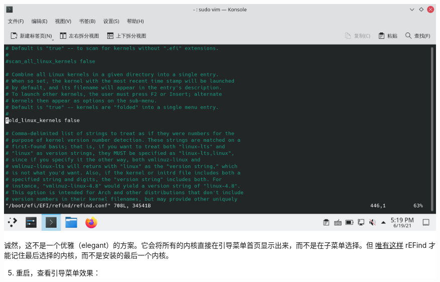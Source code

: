 ![kernel-refind-0](../static/advanced/optional-cfg/kernel-refind-0.png)

诚然，这不是一个优雅（elegant）的方案。它会将所有的内核直接在引导菜单首页显示出来，而不是在子菜单选择。但 [唯有这样](https://bbs.archlinux.org/viewtopic.php?id=258751) rEFind 才能记住最后选择的内核，而不是安装的最后一个内核。

5. 重启，查看引导菜单效果：
